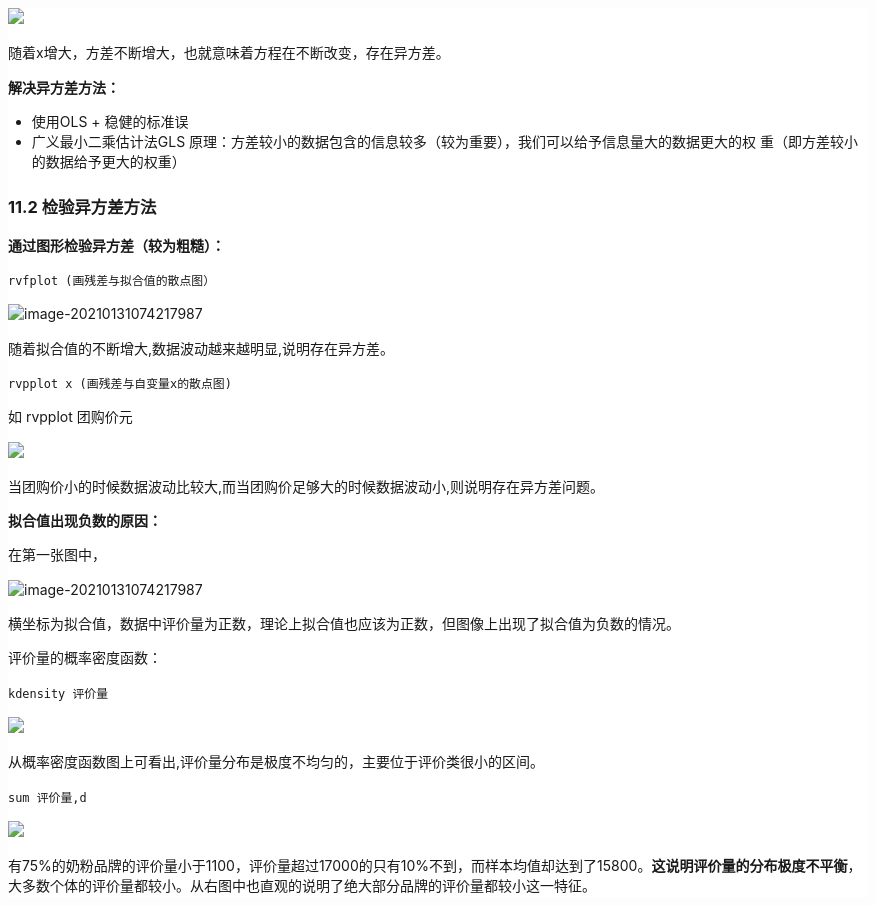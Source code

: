 ![](https://i.loli.net/2021/01/31/yCY1ZMLhxfdn4W9.png)

随着x增大，方差不断增大，也就意味着方程在不断改变，存在异方差。

**解决异方差方法：**

* 使用OLS + 稳健的标准误
* 广义最小二乘估计法GLS
  原理：方差较小的数据包含的信息较多（较为重要），我们可以给予信息量大的数据更大的权
  重（即方差较小的数据给予更大的权重）

### 11.2 检验异方差方法

**通过图形检验异方差（较为粗糙）：**

```
rvfplot (画残差与拟合值的散点图）
```

![image-20210131074217987](https://i.loli.net/2021/01/31/EtAlDZLmIRwz39e.png)

随着拟合值的不断增大,数据波动越来越明显,说明存在异方差。

```
rvpplot x (画残差与自变量x的散点图)
```

如 rvpplot 团购价元

![](https://i.loli.net/2021/01/31/ExRfhAeZnWrHcmG.png)

​	当团购价小的时候数据波动比较大,而当团购价足够大的时候数据波动小,则说明存在异方差问题。

**拟合值出现负数的原因：**

在第一张图中，

![image-20210131074217987](https://i.loli.net/2021/01/31/EtAlDZLmIRwz39e.png)

​	横坐标为拟合值，数据中评价量为正数，理论上拟合值也应该为正数，但图像上出现了拟合值为负数的情况。

评价量的概率密度函数：

```
kdensity 评价量
```

![](C:\Users\sn159\AppData\Roaming\Typora\typora-user-images\image-20210131074807654.png)

从概率密度函数图上可看出,评价量分布是极度不均匀的，主要位于评价类很小的区间。

```
sum 评价量,d
```

![](https://i.loli.net/2021/01/31/Ue5jf6EbFPdKucS.png)

有75%的奶粉品牌的评价量小于1100，评价量超过17000的只有10%不到，而样本均值却达到了15800。**这说明评价量的分布极度不平衡**，大多数个体的评价量都较小。从右图中也直观的说明了绝大部分品牌的评价量都较小这一特征。

